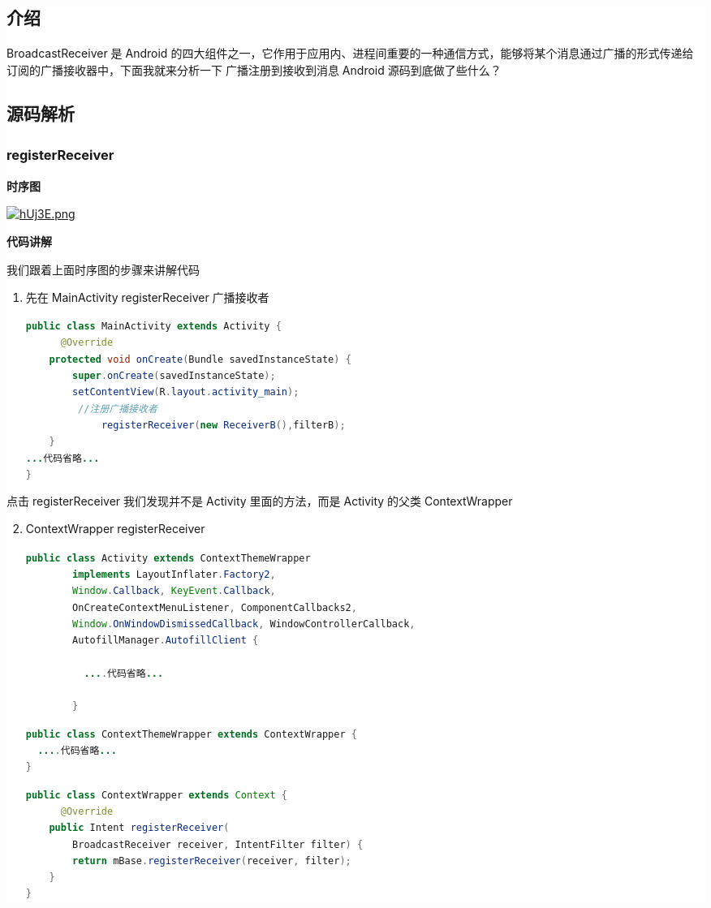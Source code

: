 ## 介绍

BroadcastReceiver 是 Android 的四大组件之一，它作用于应用内、进程间重要的一种通信方式，能够将某个消息通过广播的形式传递给订阅的广播接收器中，下面我就来分析一下 广播注册到接收到消息 Android 源码到底做了些什么？

## 源码解析

### registerReceiver

**时序图**

[![hUj3E.png](https://storage7.cuntuku.com/2019/09/08/hUj3E.png)](https://cuntuku.com/image/hUj3E)

**代码讲解**

我们跟着上面时序图的步骤来讲解代码

1. 先在 MainActivity registerReceiver 广播接收者

   ```java
   public class MainActivity extends Activity {
         @Override
       protected void onCreate(Bundle savedInstanceState) {
           super.onCreate(savedInstanceState);
           setContentView(R.layout.activity_main);
         	//注册广播接收者
   				registerReceiver(new ReceiverB(),filterB);
       }
   ...代码省略...
   }
   ```

点击 registerReceiver 我们发现并不是 Activity 里面的方法，而是 Activity 的父类 ContextWrapper

2. ContextWrapper registerReceiver

   ```java
   public class Activity extends ContextThemeWrapper
           implements LayoutInflater.Factory2,
           Window.Callback, KeyEvent.Callback,
           OnCreateContextMenuListener, ComponentCallbacks2,
           Window.OnWindowDismissedCallback, WindowControllerCallback,
           AutofillManager.AutofillClient {
             
             ....代码省略...
             
           }
   ```

   ```java
   public class ContextThemeWrapper extends ContextWrapper {
     ....代码省略...
   }
   ```

   ```java
   public class ContextWrapper extends Context {
         @Override
       public Intent registerReceiver(
           BroadcastReceiver receiver, IntentFilter filter) {
           return mBase.registerReceiver(receiver, filter);
       }
   }
   ```

